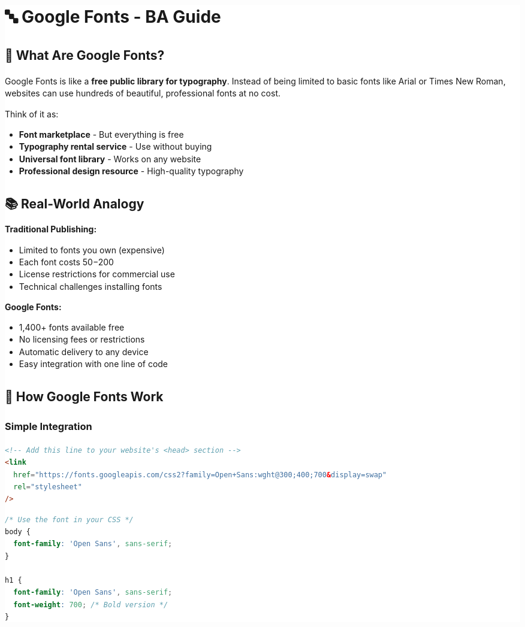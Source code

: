 # 🔤 Google Fonts - BA Guide

## 🎯 What Are Google Fonts?

Google Fonts is like a **free public library for typography**. Instead of being limited to basic fonts like Arial or Times New Roman, websites can use hundreds of beautiful, professional fonts at no cost.

Think of it as:

- **Font marketplace** - But everything is free
- **Typography rental service** - Use without buying
- **Universal font library** - Works on any website
- **Professional design resource** - High-quality typography

## 📚 Real-World Analogy

**Traditional Publishing:**

- Limited to fonts you own (expensive)
- Each font costs $50-$200
- License restrictions for commercial use
- Technical challenges installing fonts

**Google Fonts:**

- 1,400+ fonts available free
- No licensing fees or restrictions
- Automatic delivery to any device
- Easy integration with one line of code

## 🎨 How Google Fonts Work

### Simple Integration

```html
<!-- Add this line to your website's <head> section -->
<link
  href="https://fonts.googleapis.com/css2?family=Open+Sans:wght@300;400;700&display=swap"
  rel="stylesheet"
/>
```

```css
/* Use the font in your CSS */
body {
  font-family: 'Open Sans', sans-serif;
}

h1 {
  font-family: 'Open Sans', sans-serif;
  font-weight: 700; /* Bold version */
}
```
